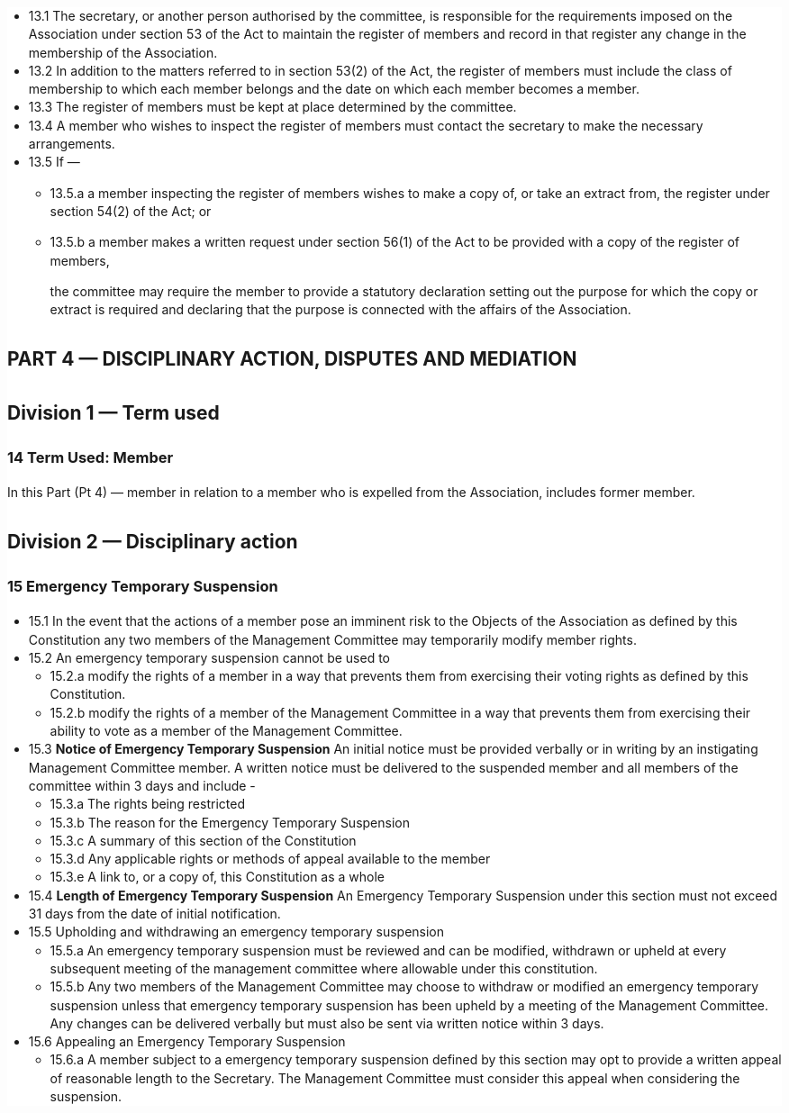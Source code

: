 * 13.1 The secretary, or another person authorised by the committee, is responsible for the requirements imposed on the Association under section 53 of the Act to maintain the register of members and record in that register any change in the membership of the Association.
* 13.2 In addition to the matters referred to in section 53(2) of the Act, the register of members must include the class of membership to which each member belongs and the date on which each member becomes a member.
* 13.3 The register of members must be kept at place determined by the committee.
* 13.4 A member who wishes to inspect the register of members must contact the secretary to make the necessary arrangements.
* 13.5 If —
  * 13.5.a a member inspecting the register of members wishes to make a copy of, or take an extract from, the register under section 54(2) of the Act; or
  * 13.5.b a member makes a written request under section 56(1) of the Act to be provided with a copy of the register of members,

      the committee may require the member to provide a statutory declaration setting out the purpose for which the copy or extract is required and declaring that the purpose is connected with the affairs of the Association.

## PART 4 — DISCIPLINARY ACTION, DISPUTES AND MEDIATION

## Division 1 — Term used

### 14 Term Used: Member

In this Part (Pt 4) — member in relation to a member who is expelled from the Association, includes former member.

## Division 2 — Disciplinary action

### 15 Emergency Temporary Suspension

* 15.1 In the event that the actions of a member pose an imminent risk to the Objects of the Association as defined by this Constitution any two members of the Management Committee may temporarily modify member rights.
* 15.2 An emergency temporary suspension cannot be used to
  * 15.2.a modify the rights of a member in a way that prevents them from exercising their voting rights as defined by this Constitution.
  * 15.2.b modify the rights of a member of the Management Committee in a way that prevents them from exercising their ability to vote as a member of the Management Committee.
* 15.3 **Notice of Emergency Temporary Suspension** An initial notice must be provided verbally or in writing by an instigating Management Committee member. A written notice must be delivered to the suspended member and all members of the committee within 3 days and include -
  * 15.3.a The rights being restricted    
  * 15.3.b The reason for the Emergency Temporary Suspension  
  * 15.3.c A summary of this section of the Constitution  
  * 15.3.d Any applicable rights or methods of appeal available to the member
  * 15.3.e A link to, or a copy of, this Constitution as a whole  
* 15.4 **Length of Emergency Temporary Suspension** An Emergency Temporary Suspension under this section must not exceed 31 days from the date of initial notification.     
* 15.5 Upholding and withdrawing an emergency temporary suspension
  * 15.5.a An emergency temporary suspension must be reviewed and can be modified, withdrawn or upheld at every subsequent meeting of the management committee where allowable under this constitution.
  * 15.5.b Any two members of the Management Committee may choose to withdraw or modified an emergency temporary suspension unless that emergency temporary suspension has been upheld by a meeting of the Management Committee. Any changes can be delivered verbally but must also be sent via written notice within 3 days.    
* 15.6 Appealing an Emergency Temporary Suspension
  * 15.6.a A member subject to a emergency temporary suspension defined by this section may opt to provide a written appeal of reasonable length to the Secretary. The Management Committee must consider this appeal when considering the suspension.    
